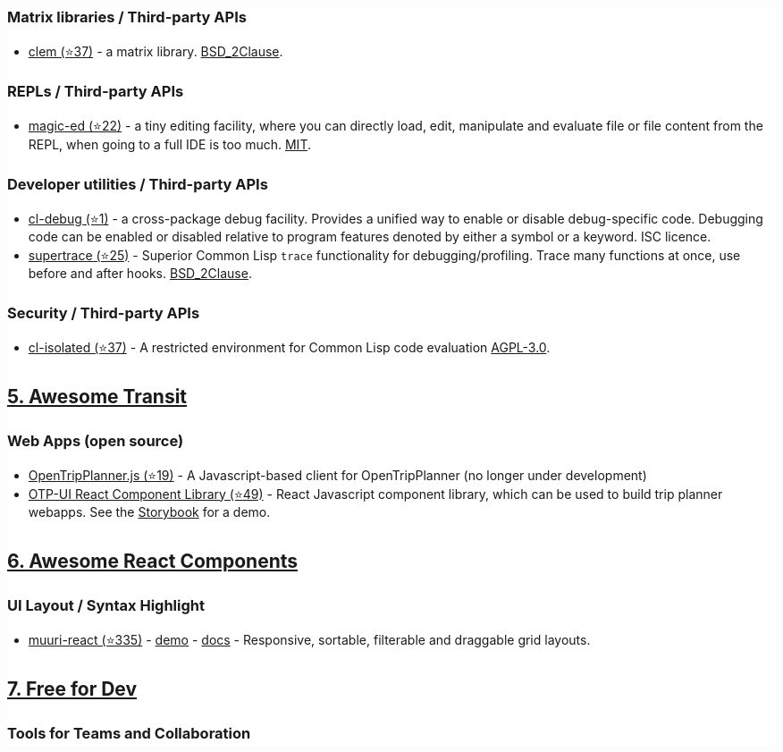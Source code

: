 ### Matrix libraries / Third-party APIs

*   [clem (⭐37)](https://github.com/slyrus/clem) - a matrix library. [BSD\_2Clause](https://directory.fsf.org/wiki/License:BSD_2Clause).

### REPLs / Third-party APIs

*   [magic-ed (⭐22)](https://github.com/sanel/magic-ed) - a tiny editing facility, where you can directly load, edit, manipulate and evaluate file or file content from the REPL, when going to a full IDE is too much. [MIT](https://opensource.org/licenses/MIT).

### Developer utilities / Third-party APIs

*   [cl-debug (⭐1)](https://github.com/LowH/cl-debug) - a cross-package debug facility. Provides a unified way to enable or disable debug-specific code. Debugging code can be enabled or disabled relative to program features denoted by either a symbol or a keyword. ISC licence.
*   [supertrace (⭐25)](https://github.com/fukamachi/supertrace) - Superior Common Lisp `trace` functionality for debugging/profiling. Trace many functions at once, use before and after hooks. [BSD\_2Clause](https://directory.fsf.org/wiki/License:BSD_2Clause).

### Security / Third-party APIs

*   [cl-isolated (⭐37)](https://github.com/kanru/cl-isolated) - A restricted environment for Common Lisp code evaluation [AGPL-3.0](https://directory.fsf.org/wiki/License:AGPL-3.0).

## [5. Awesome Transit](/content/CUTR-at-USF/awesome-transit/README.md)

### Web Apps (open source)

*   [OpenTripPlanner.js (⭐19)](https://github.com/conveyal/otp.js) - A Javascript-based client for OpenTripPlanner (no longer under development)
*   [OTP-UI React Component Library (⭐49)](https://github.com/opentripplanner/otp-ui) - React Javascript component library, which can be used to build trip planner webapps. See the [Storybook](http://www.opentripplanner.org/otp-ui) for a demo.

## [6. Awesome React Components](/content/brillout/awesome-react-components/README.md)

### UI Layout / Syntax Highlight

*   [muuri-react (⭐335)](https://github.com/Paol-imi/muuri-react) - [demo](https://1czo5.csb.app/) - [docs](https://paol-imi.github.io/muuri-react) - Responsive, sortable, filterable and draggable grid layouts.

## [7. Free for Dev](/content/ripienaar/free-for-dev/README.md)

### Tools for Teams and Collaboration
